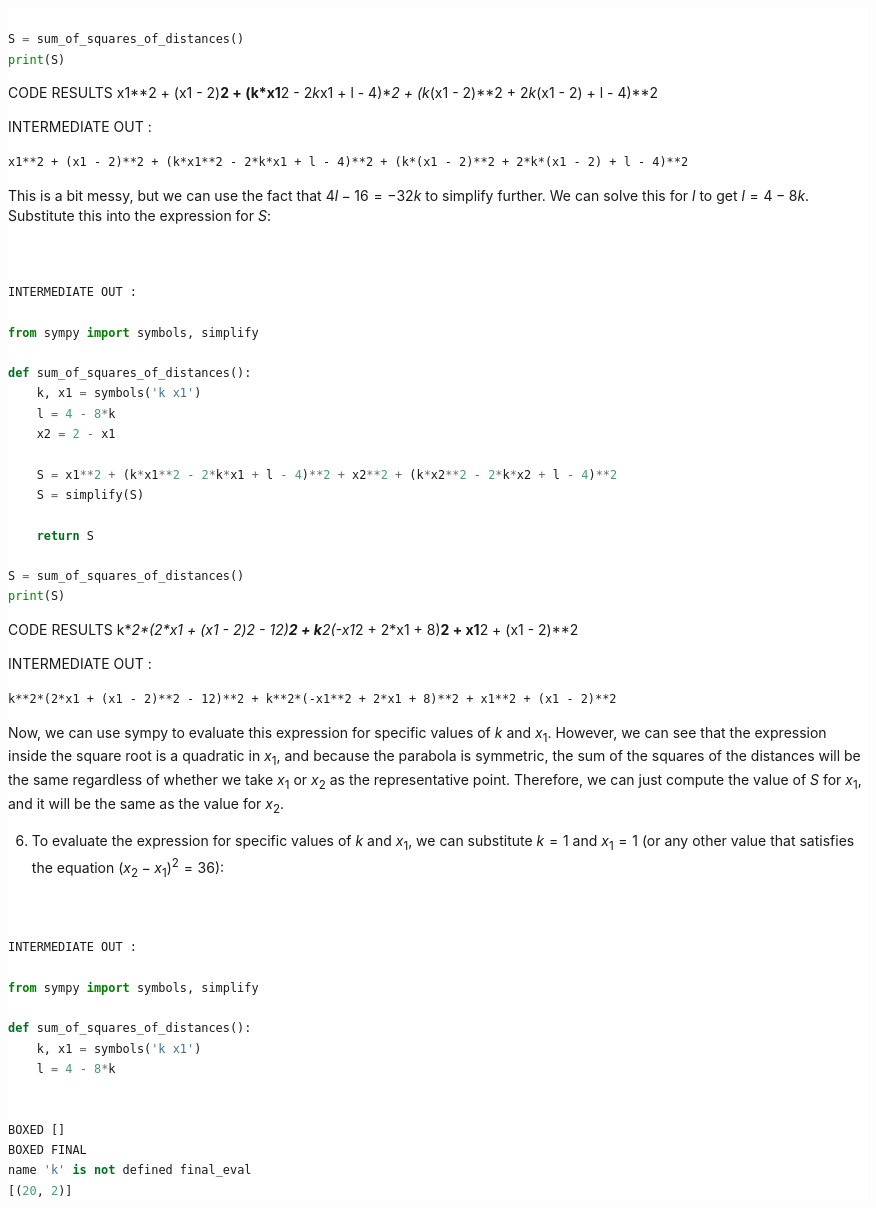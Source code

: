 ```python

S = sum_of_squares_of_distances()
print(S)
```

CODE RESULTS x1**2 + (x1 - 2)**2 + (k*x1**2 - 2*k*x1 + l - 4)**2 + (k*(x1 - 2)**2 + 2*k*(x1 - 2) + l - 4)**2

INTERMEDIATE OUT :
```output
x1**2 + (x1 - 2)**2 + (k*x1**2 - 2*k*x1 + l - 4)**2 + (k*(x1 - 2)**2 + 2*k*(x1 - 2) + l - 4)**2
```
This is a bit messy, but we can use the fact that $4l - 16 = -32k$ to simplify further. We can solve this for $l$ to get $l = 4 - 8k$. Substitute this into the expression for $S$:

```python


INTERMEDIATE OUT :

from sympy import symbols, simplify

def sum_of_squares_of_distances():
    k, x1 = symbols('k x1')
    l = 4 - 8*k
    x2 = 2 - x1

    S = x1**2 + (k*x1**2 - 2*k*x1 + l - 4)**2 + x2**2 + (k*x2**2 - 2*k*x2 + l - 4)**2
    S = simplify(S)

    return S

S = sum_of_squares_of_distances()
print(S)
```

CODE RESULTS k**2*(2*x1 + (x1 - 2)**2 - 12)**2 + k**2*(-x1**2 + 2*x1 + 8)**2 + x1**2 + (x1 - 2)**2

INTERMEDIATE OUT :
```output
k**2*(2*x1 + (x1 - 2)**2 - 12)**2 + k**2*(-x1**2 + 2*x1 + 8)**2 + x1**2 + (x1 - 2)**2
```
Now, we can use sympy to evaluate this expression for specific values of $k$ and $x_1$. However, we can see that the expression inside the square root is a quadratic in $x_1$, and because the parabola is symmetric, the sum of the squares of the distances will be the same regardless of whether we take $x_1$ or $x_2$ as the representative point. Therefore, we can just compute the value of $S$ for $x_1$, and it will be the same as the value for $x_2$.

6. To evaluate the expression for specific values of $k$ and $x_1$, we can substitute $k = 1$ and $x_1 = 1$ (or any other value that satisfies the equation $(x_2 - x_1)^2 = 36$):

```python


INTERMEDIATE OUT :

from sympy import symbols, simplify

def sum_of_squares_of_distances():
    k, x1 = symbols('k x1')
    l = 4 - 8*k


BOXED []
BOXED FINAL 
name 'k' is not defined final_eval
[(20, 2)]
```